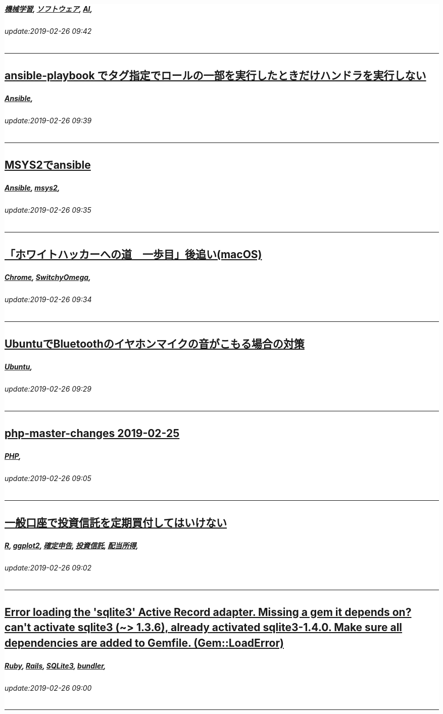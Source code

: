 ##### [機械学習](https://qiita.com/tags/機械学習), [ソフトウェア](https://qiita.com/tags/ソフトウェア), [AI](https://qiita.com/tags/AI), 
###### update:2019-02-26 09:42
---
## [ansible-playbook でタグ指定でロールの一部を実行したときだけハンドラを実行しない](https://qiita.com/ngyuki/items/c9a8603827408ae00902)
##### [Ansible](https://qiita.com/tags/Ansible), 
###### update:2019-02-26 09:39
---
## [MSYS2でansible](https://qiita.com/iamapen/items/3689c66bf967589daea8)
##### [Ansible](https://qiita.com/tags/Ansible), [msys2](https://qiita.com/tags/msys2), 
###### update:2019-02-26 09:35
---
## [「ホワイトハッカーへの道　一歩目」後追い(macOS)](https://qiita.com/kaizen_nagoya/items/5d685da79f1fdacc7079)
##### [Chrome](https://qiita.com/tags/Chrome), [SwitchyOmega](https://qiita.com/tags/SwitchyOmega), 
###### update:2019-02-26 09:34
---
## [UbuntuでBluetoothのイヤホンマイクの音がこもる場合の対策](https://qiita.com/setouchi/items/30bff0422ec1555b671e)
##### [Ubuntu](https://qiita.com/tags/Ubuntu), 
###### update:2019-02-26 09:29
---
## [php-master-changes 2019-02-25](https://qiita.com/sj-i/items/50f0807593eb817f031c)
##### [PHP](https://qiita.com/tags/PHP), 
###### update:2019-02-26 09:05
---
## [一般口座で投資信託を定期買付してはいけない](https://qiita.com/hidemasa2439/items/2671a7bf5aff5f183fbb)
##### [R](https://qiita.com/tags/R), [ggplot2](https://qiita.com/tags/ggplot2), [確定申告](https://qiita.com/tags/確定申告), [投資信託](https://qiita.com/tags/投資信託), [配当所得](https://qiita.com/tags/配当所得), 
###### update:2019-02-26 09:02
---
## [Error loading the 'sqlite3' Active Record adapter. Missing a gem it depends on? can't activate sqlite3 (~> 1.3.6), already activated sqlite3-1.4.0. Make sure all dependencies are added to Gemfile. (Gem::LoadError)](https://qiita.com/homhom_star/items/0b954411d8112d5e80bc)
##### [Ruby](https://qiita.com/tags/Ruby), [Rails](https://qiita.com/tags/Rails), [SQLite3](https://qiita.com/tags/SQLite3), [bundler](https://qiita.com/tags/bundler), 
###### update:2019-02-26 09:00
---
